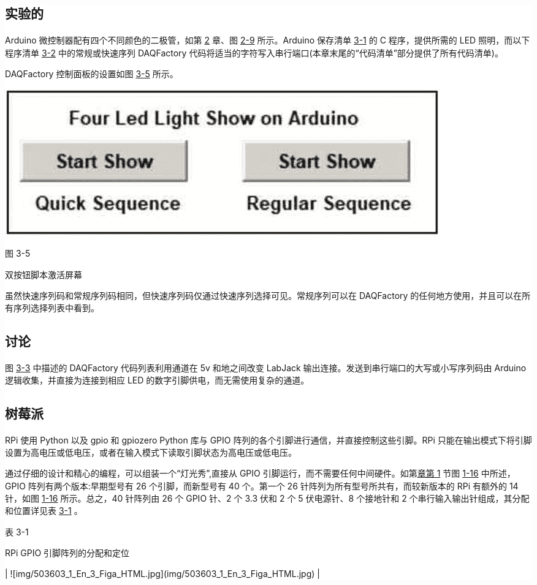 ## 实验的

Arduino 微控制器配有四个不同颜色的二极管，如第 [2](02.html) 章、图 [2-9](02.html#Fig9) 所示。Arduino 保存清单 [3-1](#PC1) 的 C 程序，提供所需的 LED 照明，而以下程序清单 [3-2](#PC2) 中的常规或快速序列 DAQFactory 代码将适当的字符写入串行端口(本章末尾的“代码清单”部分提供了所有代码清单)。

DAQFactory 控制面板的设置如图 [3-5](#Fig5) 所示。

![img/503603_1_En_3_Fig5_HTML.jpg](img/503603_1_En_3_Fig5_HTML.jpg)

图 3-5

双按钮脚本激活屏幕

虽然快速序列码和常规序列码相同，但快速序列码仅通过快速序列选择可见。常规序列可以在 DAQFactory 的任何地方使用，并且可以在所有序列选择列表中看到。

## 讨论

图 [3-3](#Fig3) 中描述的 DAQFactory 代码列表利用通道在 5v 和地之间改变 LabJack 输出连接。发送到串行端口的大写或小写序列码由 Arduino 逻辑收集，并直接为连接到相应 LED 的数字引脚供电，而无需使用复杂的通道。

## 树莓派

RPi 使用 Python 以及 gpio 和 gpiozero Python 库与 GPIO 阵列的各个引脚进行通信，并直接控制这些引脚。RPi 只能在输出模式下将引脚设置为高电压或低电压，或者在输入模式下读取引脚状态为高电压或低电压。

通过仔细的设计和精心的编程，可以组装一个“灯光秀”,直接从 GPIO 引脚运行，而不需要任何中间硬件。如第[章第 1](01.html) 节图 [1-16](01.html#Fig16) 中所述，GPIO 阵列有两个版本:早期型号有 26 个引脚，而新型号有 40 个。第一个 26 针阵列为所有型号所共有，而较新版本的 RPi 有额外的 14 针，如图 [1-16](01.html#Fig16) 所示。总之，40 针阵列由 26 个 GPIO 针、2 个 3.3 伏和 2 个 5 伏电源针、8 个接地针和 2 个串行输入输出针组成，其分配和位置详见表 [3-1](#Tab1) 。

表 3-1

RPi GPIO 引脚阵列的分配和定位

<colgroup><col class="tcol1 align-left"> <col class="tcol2 align-left"></colgroup> 
| ![img/503603_1_En_3_Figa_HTML.jpg](img/503603_1_En_3_Figa_HTML.jpg) |
